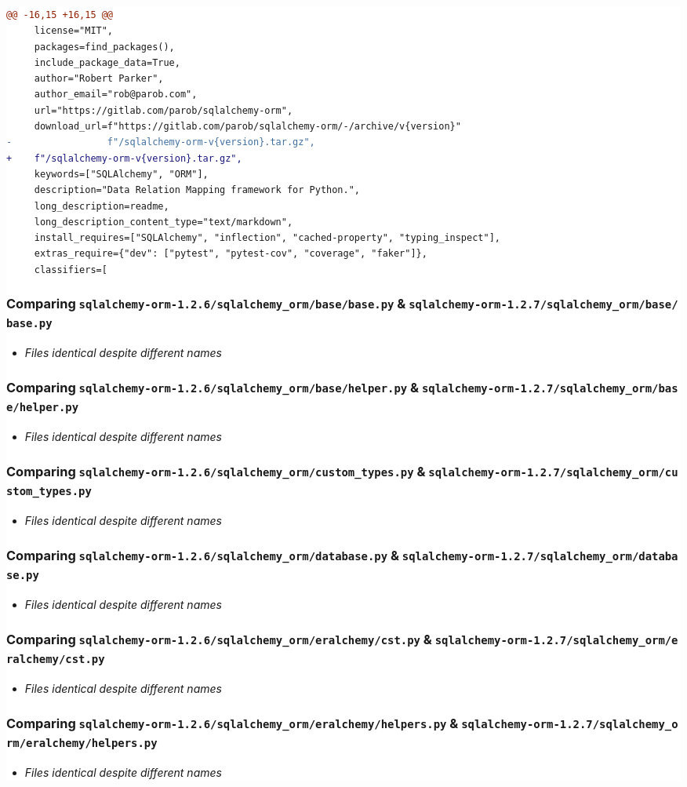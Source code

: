 ```diff
@@ -16,15 +16,15 @@
     license="MIT",
     packages=find_packages(),
     include_package_data=True,
     author="Robert Parker",
     author_email="rob@parob.com",
     url="https://gitlab.com/parob/sqlalchemy-orm",
     download_url=f"https://gitlab.com/parob/sqlalchemy-orm/-/archive/v{version}"
-                 f"/sqlalchemy-orm-v{version}.tar.gz",
+    f"/sqlalchemy-orm-v{version}.tar.gz",
     keywords=["SQLAlchemy", "ORM"],
     description="Data Relation Mapping framework for Python.",
     long_description=readme,
     long_description_content_type="text/markdown",
     install_requires=["SQLAlchemy", "inflection", "cached-property", "typing_inspect"],
     extras_require={"dev": ["pytest", "pytest-cov", "coverage", "faker"]},
     classifiers=[
```

### Comparing `sqlalchemy-orm-1.2.6/sqlalchemy_orm/base/base.py` & `sqlalchemy-orm-1.2.7/sqlalchemy_orm/base/base.py`

 * *Files identical despite different names*

### Comparing `sqlalchemy-orm-1.2.6/sqlalchemy_orm/base/helper.py` & `sqlalchemy-orm-1.2.7/sqlalchemy_orm/base/helper.py`

 * *Files identical despite different names*

### Comparing `sqlalchemy-orm-1.2.6/sqlalchemy_orm/custom_types.py` & `sqlalchemy-orm-1.2.7/sqlalchemy_orm/custom_types.py`

 * *Files identical despite different names*

### Comparing `sqlalchemy-orm-1.2.6/sqlalchemy_orm/database.py` & `sqlalchemy-orm-1.2.7/sqlalchemy_orm/database.py`

 * *Files identical despite different names*

### Comparing `sqlalchemy-orm-1.2.6/sqlalchemy_orm/eralchemy/cst.py` & `sqlalchemy-orm-1.2.7/sqlalchemy_orm/eralchemy/cst.py`

 * *Files identical despite different names*

### Comparing `sqlalchemy-orm-1.2.6/sqlalchemy_orm/eralchemy/helpers.py` & `sqlalchemy-orm-1.2.7/sqlalchemy_orm/eralchemy/helpers.py`

 * *Files identical despite different names*
